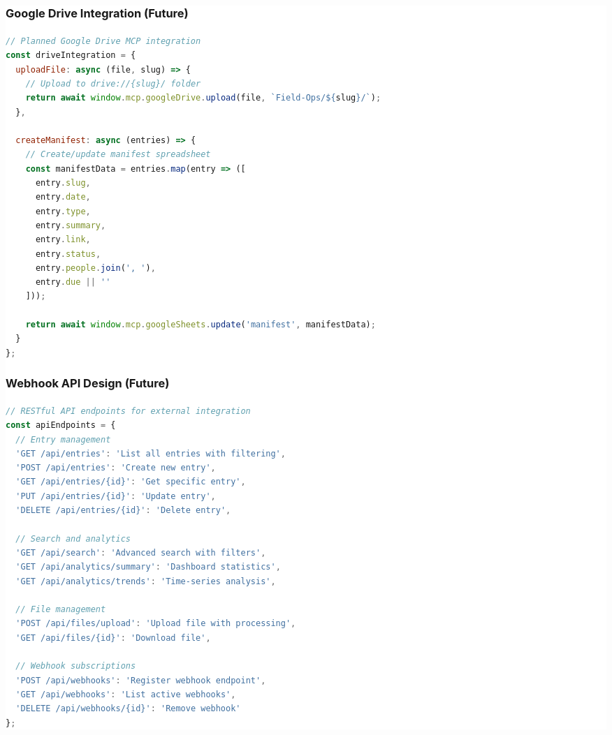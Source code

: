 ### Google Drive Integration (Future)

```javascript
// Planned Google Drive MCP integration
const driveIntegration = {
  uploadFile: async (file, slug) => {
    // Upload to drive://{slug}/ folder
    return await window.mcp.googleDrive.upload(file, `Field-Ops/${slug}/`);
  },
  
  createManifest: async (entries) => {
    // Create/update manifest spreadsheet
    const manifestData = entries.map(entry => ([
      entry.slug,
      entry.date,
      entry.type,
      entry.summary,
      entry.link,
      entry.status,
      entry.people.join(', '),
      entry.due || ''
    ]));
    
    return await window.mcp.googleSheets.update('manifest', manifestData);
  }
};
```

### Webhook API Design (Future)

```javascript
// RESTful API endpoints for external integration
const apiEndpoints = {
  // Entry management
  'GET /api/entries': 'List all entries with filtering',
  'POST /api/entries': 'Create new entry',
  'GET /api/entries/{id}': 'Get specific entry',
  'PUT /api/entries/{id}': 'Update entry',
  'DELETE /api/entries/{id}': 'Delete entry',
  
  // Search and analytics
  'GET /api/search': 'Advanced search with filters',
  'GET /api/analytics/summary': 'Dashboard statistics',
  'GET /api/analytics/trends': 'Time-series analysis',
  
  // File management
  'POST /api/files/upload': 'Upload file with processing',
  'GET /api/files/{id}': 'Download file',
  
  // Webhook subscriptions
  'POST /api/webhooks': 'Register webhook endpoint',
  'GET /api/webhooks': 'List active webhooks',
  'DELETE /api/webhooks/{id}': 'Remove webhook'
};
```
